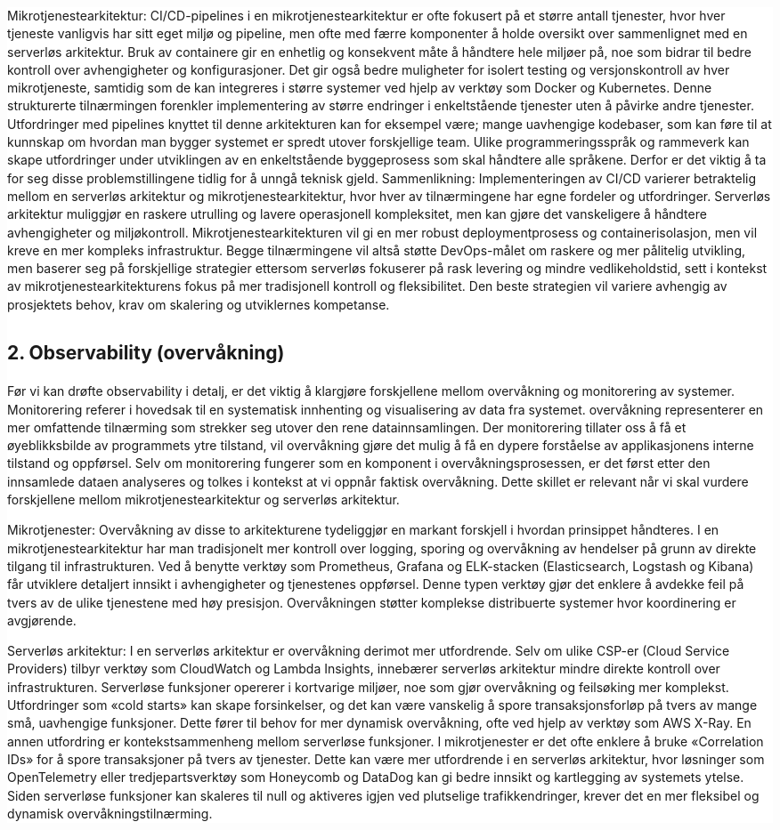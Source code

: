 Mikrotjenestearkitektur: CI/CD-pipelines i en mikrotjenestearkitektur er ofte fokusert på et større antall tjenester, hvor hver tjeneste vanligvis har sitt eget miljø og pipeline, men ofte med færre komponenter å holde oversikt over sammenlignet med en serverløs arkitektur. Bruk av containere gir en enhetlig og konsekvent måte å håndtere hele miljøer på, noe som bidrar til bedre kontroll over avhengigheter og konfigurasjoner. Det gir også bedre muligheter for isolert testing og versjonskontroll av hver mikrotjeneste, samtidig som de kan integreres i større systemer ved hjelp av verktøy som Docker og Kubernetes. Denne strukturerte tilnærmingen forenkler implementering av større endringer i enkeltstående tjenester uten å påvirke andre tjenester. Utfordringer med pipelines knyttet til denne arkitekturen kan for eksempel være; mange uavhengige kodebaser, som kan føre til at kunnskap om hvordan man bygger systemet er spredt utover forskjellige team. Ulike programmeringsspråk og rammeverk kan skape utfordringer under utviklingen av en enkeltstående byggeprosess som skal håndtere alle språkene. Derfor er det viktig å ta for seg disse problemstillingene tidlig for å unngå teknisk gjeld. 
Sammenlikning: Implementeringen av CI/CD varierer betraktelig mellom en serverløs arkitektur og mikrotjenestearkitektur, hvor hver av tilnærmingene har egne fordeler og utfordringer. Serverløs arkitektur muliggjør en raskere utrulling og lavere operasjonell kompleksitet, men kan gjøre det vanskeligere å håndtere avhengigheter og miljøkontroll. Mikrotjenestearkitekturen vil gi en mer robust deploymentprosess og containerisolasjon, men vil kreve en mer kompleks infrastruktur. Begge tilnærmingene vil altså støtte DevOps-målet om raskere og mer pålitelig utvikling, men baserer seg på forskjellige strategier ettersom serverløs fokuserer på rask levering og mindre vedlikeholdstid, sett i kontekst av mikrotjenestearkitekturens fokus på mer tradisjonell kontroll og fleksibilitet. Den beste strategien vil variere avhengig av prosjektets behov, krav om skalering og utviklernes kompetanse. 
## 2.	Observability (overvåkning)
Før vi kan drøfte observability i detalj, er det viktig å klargjøre forskjellene mellom overvåkning og monitorering av systemer. Monitorering referer i hovedsak til en systematisk innhenting og visualisering av data fra systemet. overvåkning representerer en mer omfattende tilnærming som strekker seg utover den rene datainnsamlingen. Der monitorering tillater oss å få et øyeblikksbilde av programmets ytre tilstand, vil overvåkning gjøre det mulig å få en dypere forståelse av applikasjonens interne tilstand og oppførsel. Selv om monitorering fungerer som en komponent i overvåkningsprosessen, er det først etter den innsamlede dataen analyseres og tolkes i kontekst at vi oppnår faktisk overvåkning. Dette skillet er relevant når vi skal vurdere forskjellene mellom mikrotjenestearkitektur og serverløs arkitektur. 

Mikrotjenester: Overvåkning av disse to arkitekturene tydeliggjør en markant forskjell i hvordan prinsippet håndteres. I en mikrotjenestearkitektur har man tradisjonelt mer kontroll over logging, sporing og overvåkning av hendelser på grunn av direkte tilgang til infrastrukturen. Ved å benytte verktøy som Prometheus, Grafana og ELK-stacken (Elasticsearch, Logstash og Kibana) får utviklere detaljert innsikt i avhengigheter og tjenestenes oppførsel. Denne typen verktøy gjør det enklere å avdekke feil på tvers av de ulike tjenestene med høy presisjon. Overvåkningen støtter komplekse distribuerte systemer hvor koordinering er avgjørende. 

Serverløs arkitektur: I en serverløs arkitektur er overvåkning derimot mer utfordrende. Selv om ulike CSP-er (Cloud Service Providers) tilbyr verktøy som CloudWatch og Lambda Insights, innebærer serverløs arkitektur mindre direkte kontroll over infrastrukturen. Serverløse funksjoner opererer i kortvarige miljøer, noe som gjør overvåkning og feilsøking mer komplekst. Utfordringer som «cold starts» kan skape forsinkelser, og det kan være vanskelig å spore transaksjonsforløp på tvers av mange små, uavhengige funksjoner. Dette fører til behov for mer dynamisk overvåkning, ofte ved hjelp av verktøy som AWS X-Ray.
En annen utfordring er kontekstsammenheng mellom serverløse funksjoner. I mikrotjenester er det ofte enklere å bruke «Correlation IDs» for å spore transaksjoner på tvers av tjenester. Dette kan være mer utfordrende i en serverløs arkitektur, hvor løsninger som OpenTelemetry eller tredjepartsverktøy som Honeycomb og DataDog kan gi bedre innsikt og kartlegging av systemets ytelse. Siden serverløse funksjoner kan skaleres til null og aktiveres igjen ved plutselige trafikkendringer, krever det en mer fleksibel og dynamisk overvåkningstilnærming.
